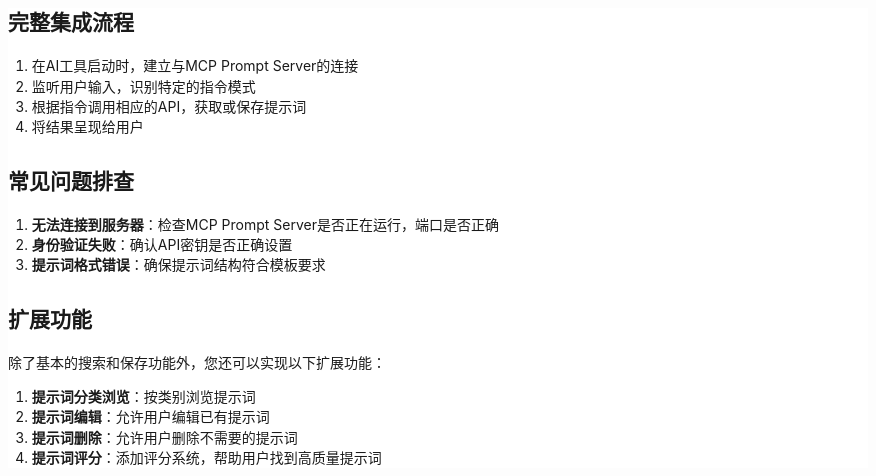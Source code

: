 ## 完整集成流程

1. 在AI工具启动时，建立与MCP Prompt Server的连接
2. 监听用户输入，识别特定的指令模式
3. 根据指令调用相应的API，获取或保存提示词
4. 将结果呈现给用户

## 常见问题排查

1. **无法连接到服务器**：检查MCP Prompt Server是否正在运行，端口是否正确
2. **身份验证失败**：确认API密钥是否正确设置
3. **提示词格式错误**：确保提示词结构符合模板要求

## 扩展功能

除了基本的搜索和保存功能外，您还可以实现以下扩展功能：

1. **提示词分类浏览**：按类别浏览提示词
2. **提示词编辑**：允许用户编辑已有提示词
3. **提示词删除**：允许用户删除不需要的提示词
4. **提示词评分**：添加评分系统，帮助用户找到高质量提示词
